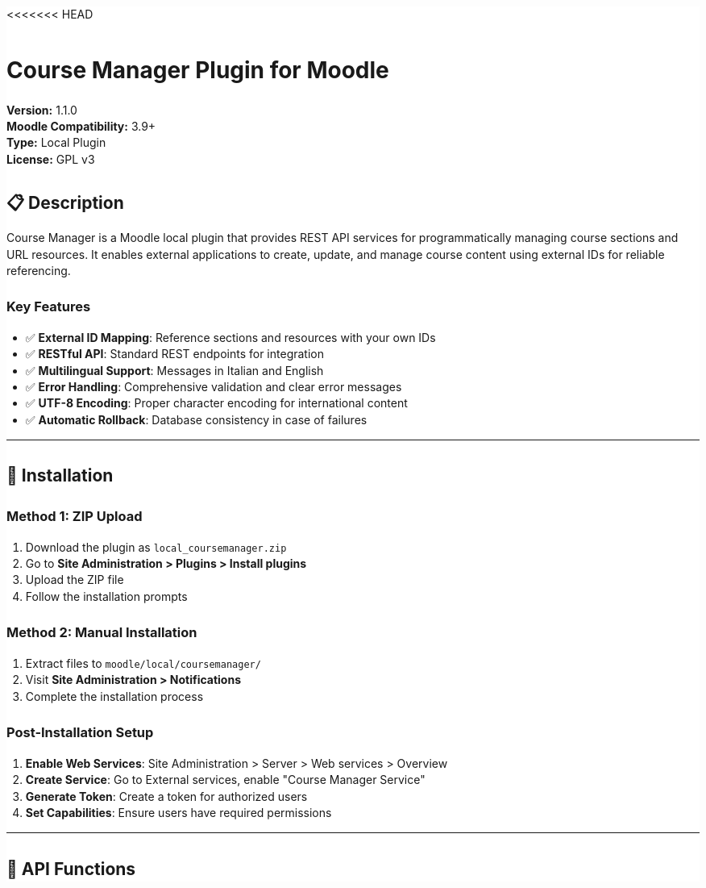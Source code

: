 <<<<<<< HEAD
# Course Manager Plugin for Moodle

**Version:** 1.1.0  
**Moodle Compatibility:** 3.9+  
**Type:** Local Plugin  
**License:** GPL v3  

## 📋 Description

Course Manager is a Moodle local plugin that provides REST API services for programmatically managing course sections and URL resources. It enables external applications to create, update, and manage course content using external IDs for reliable referencing.

### Key Features

- ✅ **External ID Mapping**: Reference sections and resources with your own IDs
- ✅ **RESTful API**: Standard REST endpoints for integration
- ✅ **Multilingual Support**: Messages in Italian and English
- ✅ **Error Handling**: Comprehensive validation and clear error messages
- ✅ **UTF-8 Encoding**: Proper character encoding for international content
- ✅ **Automatic Rollback**: Database consistency in case of failures

---

## 🚀 Installation

### Method 1: ZIP Upload

1. Download the plugin as `local_coursemanager.zip`
2. Go to **Site Administration > Plugins > Install plugins**
3. Upload the ZIP file
4. Follow the installation prompts

### Method 2: Manual Installation

1. Extract files to `moodle/local/coursemanager/`
2. Visit **Site Administration > Notifications**
3. Complete the installation process

### Post-Installation Setup

1. **Enable Web Services**: Site Administration > Server > Web services > Overview
2. **Create Service**: Go to External services, enable "Course Manager Service"  
3. **Generate Token**: Create a token for authorized users
4. **Set Capabilities**: Ensure users have required permissions

---

## 📡 API Functions
